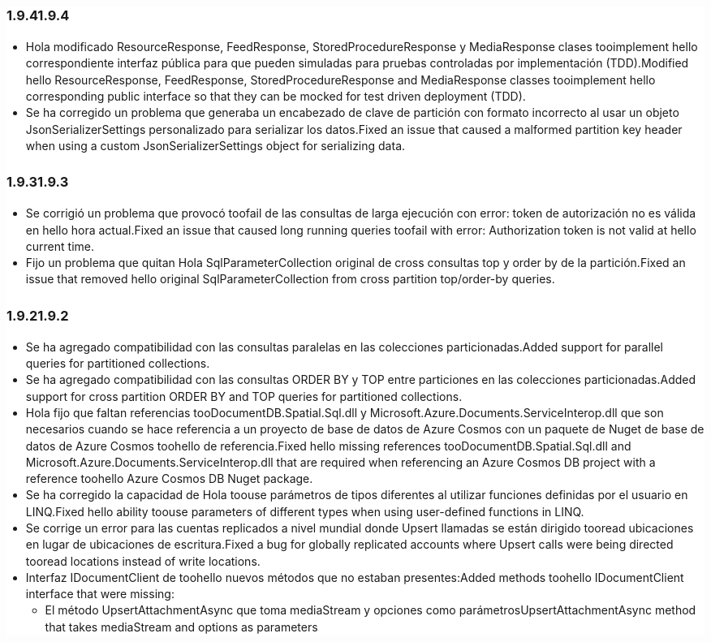 ### <a name="a-name194194"></a><span data-ttu-id="fe5b8-200"><a name="1.9.4"/>1.9.4</span><span class="sxs-lookup"><span data-stu-id="fe5b8-200"><a name="1.9.4"/>1.9.4</span></span>
* <span data-ttu-id="fe5b8-201">Hola modificado ResourceResponse, FeedResponse, StoredProcedureResponse y MediaResponse clases tooimplement hello correspondiente interfaz pública para que pueden simuladas para pruebas controladas por implementación (TDD).</span><span class="sxs-lookup"><span data-stu-id="fe5b8-201">Modified hello ResourceResponse, FeedResponse, StoredProcedureResponse and MediaResponse classes tooimplement hello corresponding public interface so that they can be mocked for test driven deployment (TDD).</span></span>
* <span data-ttu-id="fe5b8-202">Se ha corregido un problema que generaba un encabezado de clave de partición con formato incorrecto al usar un objeto JsonSerializerSettings personalizado para serializar los datos.</span><span class="sxs-lookup"><span data-stu-id="fe5b8-202">Fixed an issue that caused a malformed partition key header when using a custom JsonSerializerSettings object for serializing data.</span></span>

### <a name="a-name193193"></a><span data-ttu-id="fe5b8-203"><a name="1.9.3"/>1.9.3</span><span class="sxs-lookup"><span data-stu-id="fe5b8-203"><a name="1.9.3"/>1.9.3</span></span>
* <span data-ttu-id="fe5b8-204">Se corrigió un problema que provocó toofail de las consultas de larga ejecución con error: token de autorización no es válida en hello hora actual.</span><span class="sxs-lookup"><span data-stu-id="fe5b8-204">Fixed an issue that caused long running queries toofail with error: Authorization token is not valid at hello current time.</span></span>
* <span data-ttu-id="fe5b8-205">Fijo un problema que quitan Hola SqlParameterCollection original de cross consultas top y order by de la partición.</span><span class="sxs-lookup"><span data-stu-id="fe5b8-205">Fixed an issue that removed hello original SqlParameterCollection from cross partition top/order-by queries.</span></span>

### <a name="a-name192192"></a><span data-ttu-id="fe5b8-206"><a name="1.9.2"/>1.9.2</span><span class="sxs-lookup"><span data-stu-id="fe5b8-206"><a name="1.9.2"/>1.9.2</span></span>
* <span data-ttu-id="fe5b8-207">Se ha agregado compatibilidad con las consultas paralelas en las colecciones particionadas.</span><span class="sxs-lookup"><span data-stu-id="fe5b8-207">Added support for parallel queries for partitioned collections.</span></span>
* <span data-ttu-id="fe5b8-208">Se ha agregado compatibilidad con las consultas ORDER BY y TOP entre particiones en las colecciones particionadas.</span><span class="sxs-lookup"><span data-stu-id="fe5b8-208">Added support for cross partition ORDER BY and TOP queries for partitioned collections.</span></span>
* <span data-ttu-id="fe5b8-209">Hola fijo que faltan referencias tooDocumentDB.Spatial.Sql.dll y Microsoft.Azure.Documents.ServiceInterop.dll que son necesarios cuando se hace referencia a un proyecto de base de datos de Azure Cosmos con un paquete de Nuget de base de datos de Azure Cosmos toohello de referencia.</span><span class="sxs-lookup"><span data-stu-id="fe5b8-209">Fixed hello missing references tooDocumentDB.Spatial.Sql.dll and Microsoft.Azure.Documents.ServiceInterop.dll that are required when referencing an Azure Cosmos DB project with a reference toohello Azure Cosmos DB Nuget package.</span></span>
* <span data-ttu-id="fe5b8-210">Se ha corregido la capacidad de Hola toouse parámetros de tipos diferentes al utilizar funciones definidas por el usuario en LINQ.</span><span class="sxs-lookup"><span data-stu-id="fe5b8-210">Fixed hello ability toouse parameters of different types when using user-defined functions in LINQ.</span></span> 
* <span data-ttu-id="fe5b8-211">Se corrige un error para las cuentas replicados a nivel mundial donde Upsert llamadas se están dirigido tooread ubicaciones en lugar de ubicaciones de escritura.</span><span class="sxs-lookup"><span data-stu-id="fe5b8-211">Fixed a bug for globally replicated accounts where Upsert calls were being directed tooread locations instead of write locations.</span></span>
* <span data-ttu-id="fe5b8-212">Interfaz IDocumentClient de toohello nuevos métodos que no estaban presentes:</span><span class="sxs-lookup"><span data-stu-id="fe5b8-212">Added methods toohello IDocumentClient interface that were missing:</span></span> 
  * <span data-ttu-id="fe5b8-213">El método UpsertAttachmentAsync que toma mediaStream y opciones como parámetros</span><span class="sxs-lookup"><span data-stu-id="fe5b8-213">UpsertAttachmentAsync method that takes mediaStream and options as parameters</span></span>